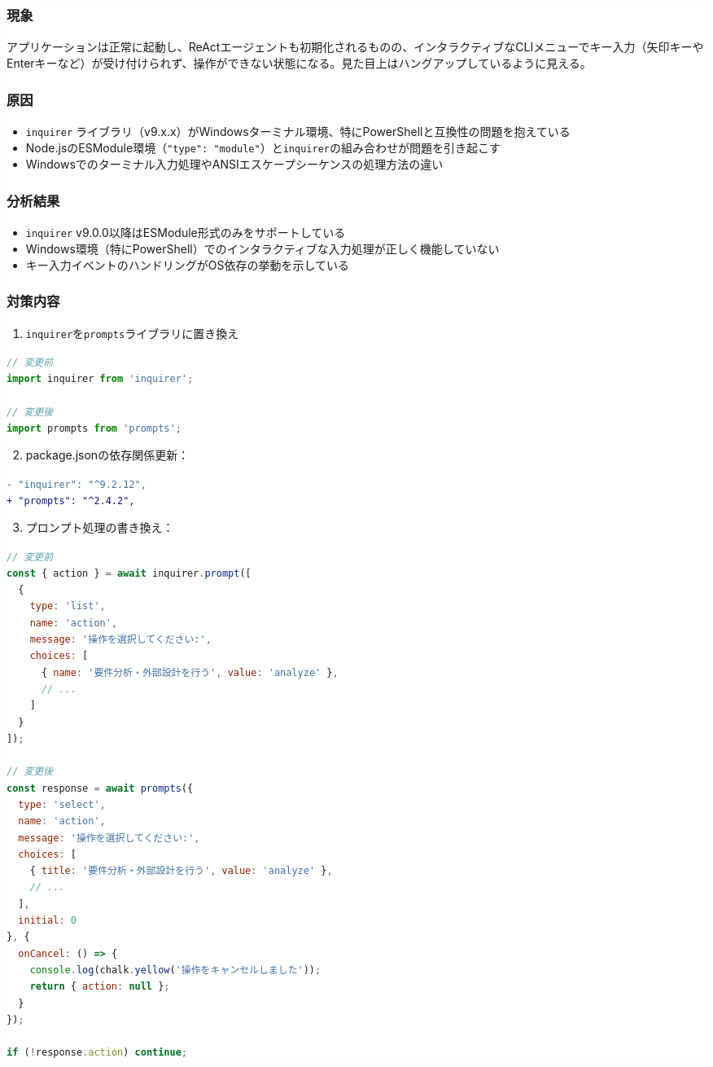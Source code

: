 ### 現象
アプリケーションは正常に起動し、ReActエージェントも初期化されるものの、インタラクティブなCLIメニューでキー入力（矢印キーやEnterキーなど）が受け付けられず、操作ができない状態になる。見た目上はハングアップしているように見える。

### 原因
- `inquirer` ライブラリ（v9.x.x）がWindowsターミナル環境、特にPowerShellと互換性の問題を抱えている
- Node.jsのESModule環境（`"type": "module"`）と`inquirer`の組み合わせが問題を引き起こす
- Windowsでのターミナル入力処理やANSIエスケープシーケンスの処理方法の違い

### 分析結果
- `inquirer` v9.0.0以降はESModule形式のみをサポートしている
- Windows環境（特にPowerShell）でのインタラクティブな入力処理が正しく機能していない
- キー入力イベントのハンドリングがOS依存の挙動を示している

### 対策内容
1. `inquirer`を`prompts`ライブラリに置き換え
```javascript
// 変更前
import inquirer from 'inquirer';

// 変更後
import prompts from 'prompts';
```

2. package.jsonの依存関係更新：
```diff
- "inquirer": "^9.2.12",
+ "prompts": "^2.4.2",
```

3. プロンプト処理の書き換え：
```javascript
// 変更前
const { action } = await inquirer.prompt([
  {
    type: 'list',
    name: 'action',
    message: '操作を選択してください:',
    choices: [
      { name: '要件分析・外部設計を行う', value: 'analyze' },
      // ...
    ]
  }
]);

// 変更後
const response = await prompts({
  type: 'select',
  name: 'action',
  message: '操作を選択してください:',
  choices: [
    { title: '要件分析・外部設計を行う', value: 'analyze' },
    // ...
  ],
  initial: 0
}, {
  onCancel: () => {
    console.log(chalk.yellow('操作をキャンセルしました'));
    return { action: null };
  }
});

if (!response.action) continue;
```
